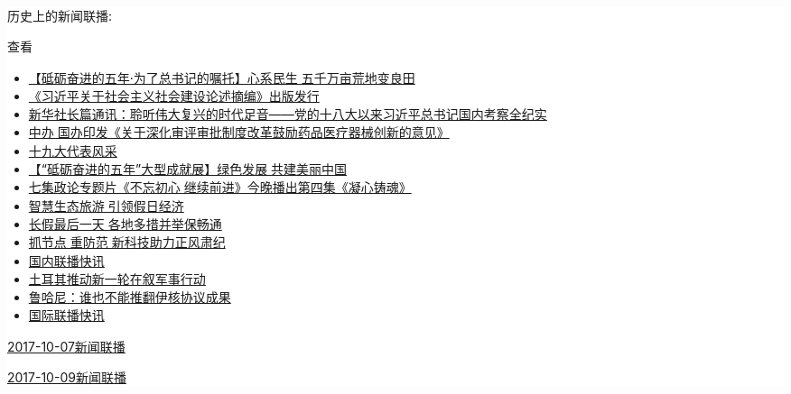 
历史上的新闻联播:

 查看
 

* [【砥砺奋进的五年·为了总书记的嘱托】心系民生 五千万亩荒地变良田](#【砥砺奋进的五年·为了总书记的嘱托】心系民生-五千万亩荒地变良田)
* [《习近平关于社会主义社会建设论述摘编》出版发行](#《习近平关于社会主义社会建设论述摘编》出版发行)
* [新华社长篇通讯：聆听伟大复兴的时代足音——党的十八大以来习近平总书记国内考察全纪实](#新华社长篇通讯：聆听伟大复兴的时代足音——党的十八大以来习近平总书记国内考察全纪实)
* [中办 国办印发《关于深化审评审批制度改革鼓励药品医疗器械创新的意见》](#中办-国办印发《关于深化审评审批制度改革鼓励药品医疗器械创新的意见》)
* [十九大代表风采](#十九大代表风采)
* [【“砥砺奋进的五年”大型成就展】绿色发展 共建美丽中国](#【“砥砺奋进的五年”大型成就展】绿色发展-共建美丽中国)
* [七集政论专题片《不忘初心 继续前进》今晚播出第四集《凝心铸魂》](#七集政论专题片《不忘初心-继续前进》今晚播出第四集《凝心铸魂》)
* [智慧生态旅游 引领假日经济](#智慧生态旅游-引领假日经济)
* [长假最后一天 各地多措并举保畅通](#长假最后一天-各地多措并举保畅通)
* [抓节点 重防范 新科技助力正风肃纪](#抓节点-重防范-新科技助力正风肃纪)
* [国内联播快讯](#国内联播快讯)
* [土耳其推动新一轮在叙军事行动](#土耳其推动新一轮在叙军事行动)
* [鲁哈尼：谁也不能推翻伊核协议成果](#鲁哈尼：谁也不能推翻伊核协议成果)
* [国际联播快讯](#国际联播快讯)






[2017-10-07新闻联播](/xinwenlianbo/20171007)


[2017-10-09新闻联播](/xinwenlianbo/20171009)



